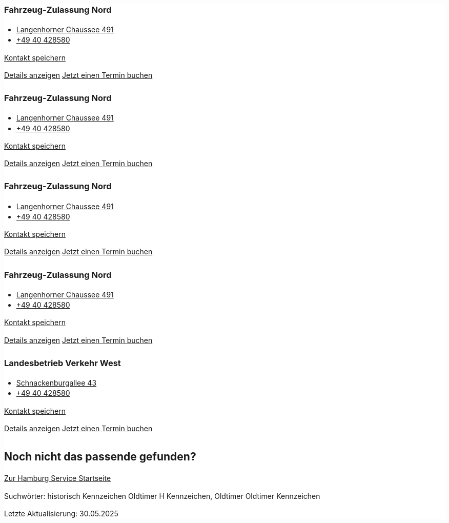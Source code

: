 ### Fahrzeug-Zulassung Nord

* [Langenhorner Chaussee 491](#)
* [+49 40 428580](tel:+4940428580 "+49 40 428580")

[Kontakt speichern](//iason.hamburg.de/befi/info/vcard/11433086/ "Kontakt speichern") 

[Details anzeigen](/service/info/11433086/)   [Jetzt einen Termin buchen](https://lbv-termine.de/frontend/index.php)

### Fahrzeug-Zulassung Nord

* [Langenhorner Chaussee 491](#)
* [+49 40 428580](tel:+4940428580 "+49 40 428580")

[Kontakt speichern](//iason.hamburg.de/befi/info/vcard/11567853/ "Kontakt speichern") 

[Details anzeigen](/service/info/11567853/)   [Jetzt einen Termin buchen](https://lbv-termine.de/frontend/index.php)

### Fahrzeug-Zulassung Nord

* [Langenhorner Chaussee 491](#)
* [+49 40 428580](tel:+4940428580 "+49 40 428580")

[Kontakt speichern](//iason.hamburg.de/befi/info/vcard/11567854/ "Kontakt speichern") 

[Details anzeigen](/service/info/11567854/)   [Jetzt einen Termin buchen](https://lbv-termine.de/frontend/index.php)

### Fahrzeug-Zulassung Nord

* [Langenhorner Chaussee 491](#)
* [+49 40 428580](tel:+4940428580 "+49 40 428580")

[Kontakt speichern](//iason.hamburg.de/befi/info/vcard/11567855/ "Kontakt speichern") 

[Details anzeigen](/service/info/11567855/)   [Jetzt einen Termin buchen](https://lbv-termine.de/frontend/index.php)

### Landesbetrieb Verkehr West

* [Schnackenburgallee 43](#)
* [+49 40 428580](tel:+4940428580 "+49 40 428580")

[Kontakt speichern](//iason.hamburg.de/befi/info/vcard/11433085/ "Kontakt speichern") 

[Details anzeigen](/service/info/11433085/)   [Jetzt einen Termin buchen](https://lbv-termine.de/frontend/index.php)

Noch nicht das passende gefunden?
---------------------------------

 [Zur Hamburg Service Startseite](/service/)

Suchwörter: historisch Kennzeichen Oldtimer H Kennzeichen, Oldtimer Oldtimer Kennzeichen

Letzte Aktualisierung: 30.05.2025


